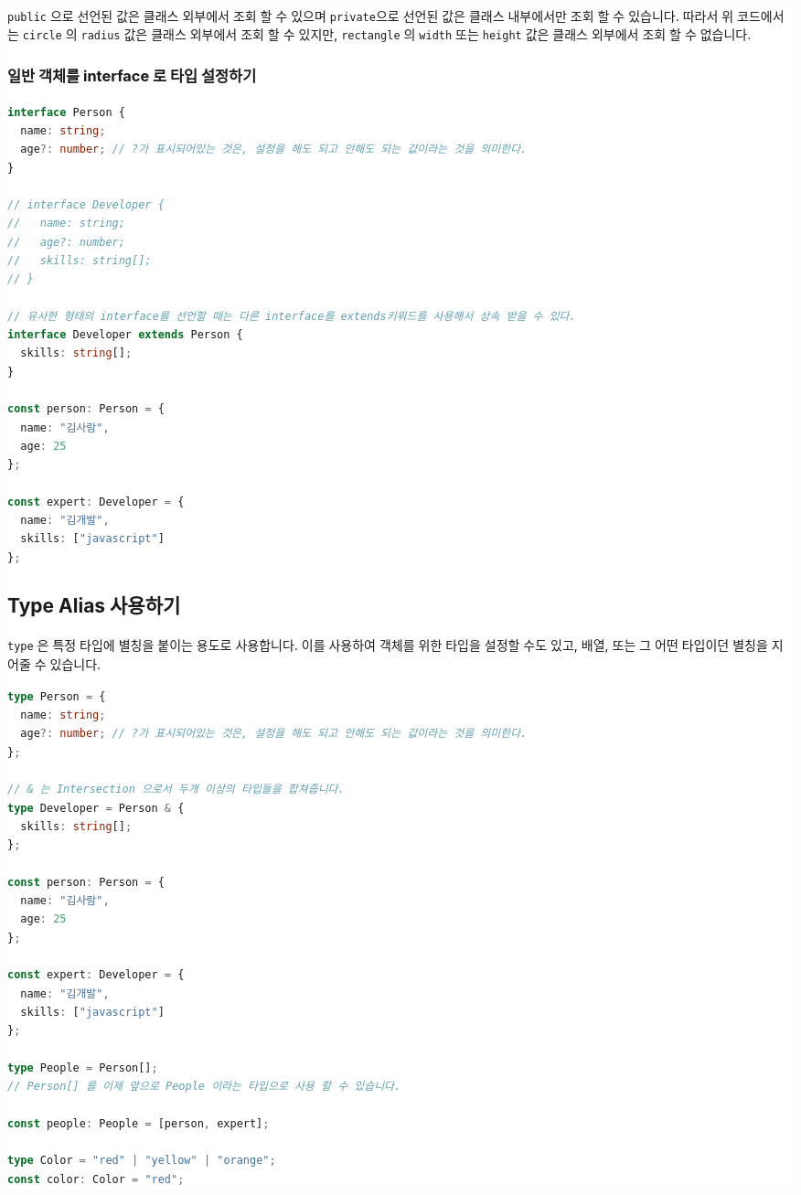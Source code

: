 `public` 으로 선언된 값은 클래스 외부에서 조회 할 수 있으며 `private`으로 선언된 값은 클래스 내부에서만 조회 할 수 있습니다. 따라서 위 코드에서는 `circle` 의 `radius` 값은 클래스 외부에서 조회 할 수 있지만, `rectangle` 의 `width` 또는 `height` 값은 클래스 외부에서 조회 할 수 없습니다.

### 일반 객체를 interface 로 타입 설정하기

```typescript
interface Person {
  name: string;
  age?: number; // ?가 표시되어있는 것은, 설정을 해도 되고 안해도 되는 값이라는 것을 의미한다.
}

// interface Developer {
//   name: string;
//   age?: number;
//   skills: string[];
// }

// 유사한 형태의 interface를 선언할 때는 다른 interface를 extends키워드를 사용해서 상속 받을 수 있다.
interface Developer extends Person {
  skills: string[];
}

const person: Person = {
  name: "김사람",
  age: 25
};

const expert: Developer = {
  name: "김개발",
  skills: ["javascript"]
};
```

## Type Alias 사용하기

`type` 은 특정 타입에 별칭을 붙이는 용도로 사용합니다. 이를 사용하여 객체를 위한 타입을 설정할 수도 있고, 배열, 또는 그 어떤 타입이던 별칭을 지어줄 수 있습니다.

```typescript
type Person = {
  name: string;
  age?: number; // ?가 표시되어있는 것은, 설정을 해도 되고 안해도 되는 값이라는 것을 의미한다.
};

// & 는 Intersection 으로서 두개 이상의 타입들을 합쳐줍니다.
type Developer = Person & {
  skills: string[];
};

const person: Person = {
  name: "김사람",
  age: 25
};

const expert: Developer = {
  name: "김개발",
  skills: ["javascript"]
};

type People = Person[];
// Person[] 를 이제 앞으로 People 이라는 타입으로 사용 할 수 있습니다.

const people: People = [person, expert];

type Color = "red" | "yellow" | "orange";
const color: Color = "red";
```